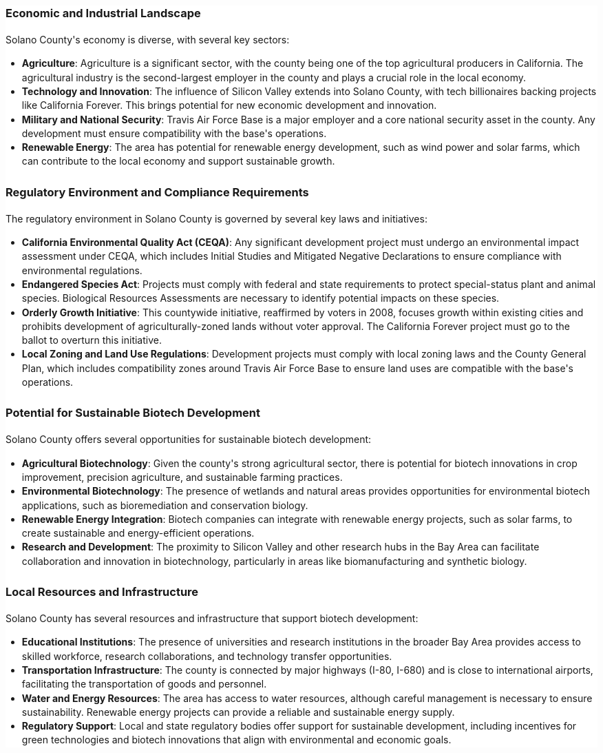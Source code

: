 ### Economic and Industrial Landscape

Solano County's economy is diverse, with several key sectors:

- **Agriculture**: Agriculture is a significant sector, with the county being one of the top agricultural producers in California. The agricultural industry is the second-largest employer in the county and plays a crucial role in the local economy.
- **Technology and Innovation**: The influence of Silicon Valley extends into Solano County, with tech billionaires backing projects like California Forever. This brings potential for new economic development and innovation.
- **Military and National Security**: Travis Air Force Base is a major employer and a core national security asset in the county. Any development must ensure compatibility with the base's operations.
- **Renewable Energy**: The area has potential for renewable energy development, such as wind power and solar farms, which can contribute to the local economy and support sustainable growth.

### Regulatory Environment and Compliance Requirements

The regulatory environment in Solano County is governed by several key laws and initiatives:

- **California Environmental Quality Act (CEQA)**: Any significant development project must undergo an environmental impact assessment under CEQA, which includes Initial Studies and Mitigated Negative Declarations to ensure compliance with environmental regulations.
- **Endangered Species Act**: Projects must comply with federal and state requirements to protect special-status plant and animal species. Biological Resources Assessments are necessary to identify potential impacts on these species.
- **Orderly Growth Initiative**: This countywide initiative, reaffirmed by voters in 2008, focuses growth within existing cities and prohibits development of agriculturally-zoned lands without voter approval. The California Forever project must go to the ballot to overturn this initiative.
- **Local Zoning and Land Use Regulations**: Development projects must comply with local zoning laws and the County General Plan, which includes compatibility zones around Travis Air Force Base to ensure land uses are compatible with the base's operations.

### Potential for Sustainable Biotech Development

Solano County offers several opportunities for sustainable biotech development:

- **Agricultural Biotechnology**: Given the county's strong agricultural sector, there is potential for biotech innovations in crop improvement, precision agriculture, and sustainable farming practices.
- **Environmental Biotechnology**: The presence of wetlands and natural areas provides opportunities for environmental biotech applications, such as bioremediation and conservation biology.
- **Renewable Energy Integration**: Biotech companies can integrate with renewable energy projects, such as solar farms, to create sustainable and energy-efficient operations.
- **Research and Development**: The proximity to Silicon Valley and other research hubs in the Bay Area can facilitate collaboration and innovation in biotechnology, particularly in areas like biomanufacturing and synthetic biology.

### Local Resources and Infrastructure

Solano County has several resources and infrastructure that support biotech development:

- **Educational Institutions**: The presence of universities and research institutions in the broader Bay Area provides access to skilled workforce, research collaborations, and technology transfer opportunities.
- **Transportation Infrastructure**: The county is connected by major highways (I-80, I-680) and is close to international airports, facilitating the transportation of goods and personnel.
- **Water and Energy Resources**: The area has access to water resources, although careful management is necessary to ensure sustainability. Renewable energy projects can provide a reliable and sustainable energy supply.
- **Regulatory Support**: Local and state regulatory bodies offer support for sustainable development, including incentives for green technologies and biotech innovations that align with environmental and economic goals.
